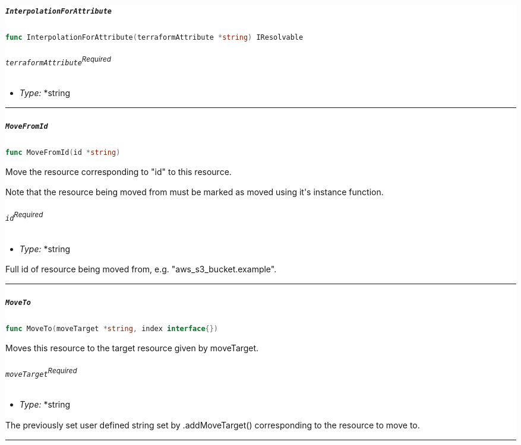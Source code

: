 ##### `InterpolationForAttribute` <a name="InterpolationForAttribute" id="@cdktf/provider-upcloud.loadbalancerFrontendRule.LoadbalancerFrontendRule.interpolationForAttribute"></a>

```go
func InterpolationForAttribute(terraformAttribute *string) IResolvable
```

###### `terraformAttribute`<sup>Required</sup> <a name="terraformAttribute" id="@cdktf/provider-upcloud.loadbalancerFrontendRule.LoadbalancerFrontendRule.interpolationForAttribute.parameter.terraformAttribute"></a>

- *Type:* *string

---

##### `MoveFromId` <a name="MoveFromId" id="@cdktf/provider-upcloud.loadbalancerFrontendRule.LoadbalancerFrontendRule.moveFromId"></a>

```go
func MoveFromId(id *string)
```

Move the resource corresponding to "id" to this resource.

Note that the resource being moved from must be marked as moved using it's instance function.

###### `id`<sup>Required</sup> <a name="id" id="@cdktf/provider-upcloud.loadbalancerFrontendRule.LoadbalancerFrontendRule.moveFromId.parameter.id"></a>

- *Type:* *string

Full id of resource being moved from, e.g. "aws_s3_bucket.example".

---

##### `MoveTo` <a name="MoveTo" id="@cdktf/provider-upcloud.loadbalancerFrontendRule.LoadbalancerFrontendRule.moveTo"></a>

```go
func MoveTo(moveTarget *string, index interface{})
```

Moves this resource to the target resource given by moveTarget.

###### `moveTarget`<sup>Required</sup> <a name="moveTarget" id="@cdktf/provider-upcloud.loadbalancerFrontendRule.LoadbalancerFrontendRule.moveTo.parameter.moveTarget"></a>

- *Type:* *string

The previously set user defined string set by .addMoveTarget() corresponding to the resource to move to.

---
